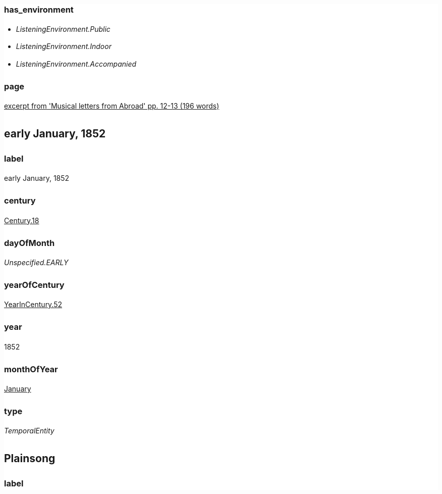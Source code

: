 ### has_environment

 - *ListeningEnvironment.Public*

 - *ListeningEnvironment.Indoor*

 - *ListeningEnvironment.Accompanied*

### page


[excerpt from 'Musical letters from Abroad' pp. 12-13 (196 words)](#excerpt-from-'Musical-letters-from-Abroad'-pp.-12-13-(196-words))

## early January, 1852

### label


early January, 1852

### century


[Century.18](#Century.18)

### dayOfMonth


*Unspecified.EARLY*

### yearOfCentury


[YearInCentury.52](#YearInCentury.52)

### year


1852

### monthOfYear


[January](#January)

### type


*TemporalEntity*

## Plainsong

### label


